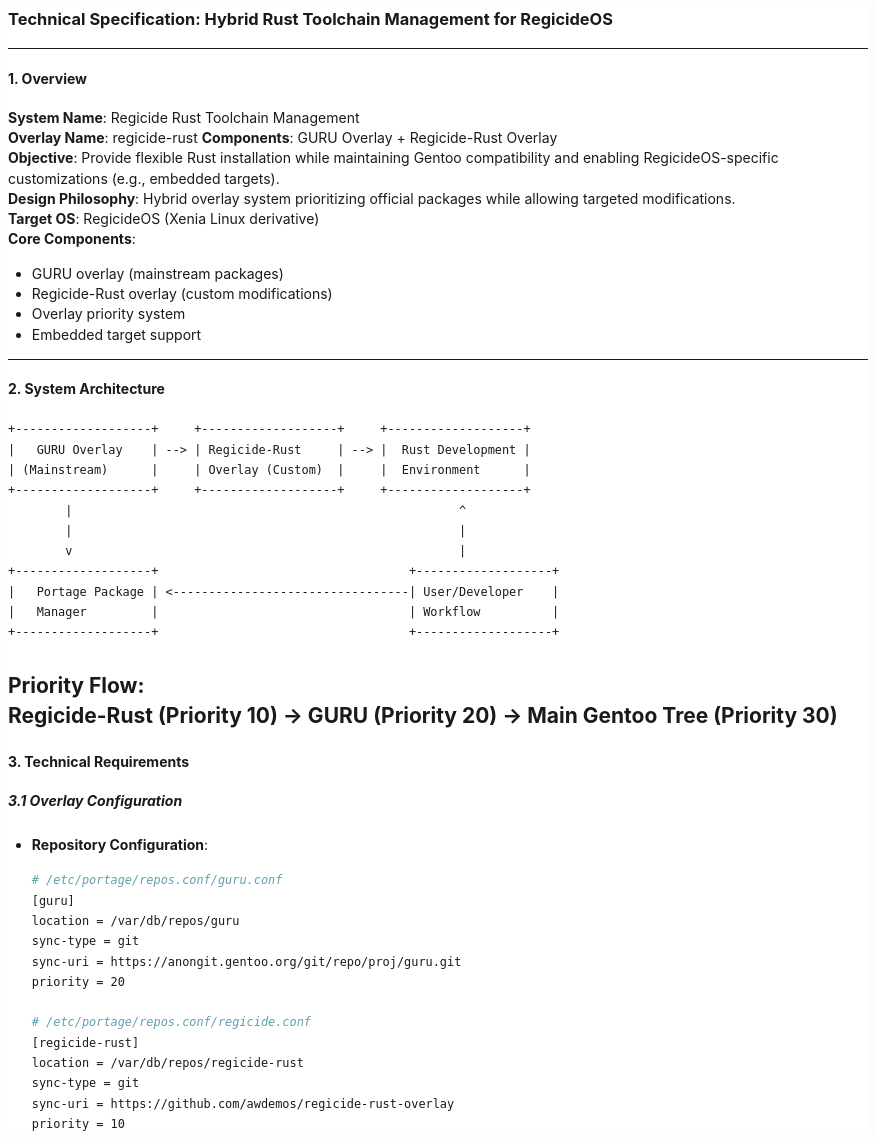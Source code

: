

### Technical Specification: Hybrid Rust Toolchain Management for RegicideOS  
---
#### **1. Overview**  
**System Name**: Regicide Rust Toolchain Management  
**Overlay Name**: regicide-rust
**Components**: GURU Overlay + Regicide-Rust Overlay  
**Objective**: Provide flexible Rust installation while maintaining Gentoo compatibility and enabling RegicideOS-specific customizations (e.g., embedded targets).  
**Design Philosophy**: Hybrid overlay system prioritizing official packages while allowing targeted modifications.  
**Target OS**: RegicideOS (Xenia Linux derivative)  
**Core Components**:  
- GURU overlay (mainstream packages)  
- Regicide-Rust overlay (custom modifications)  
- Overlay priority system  
- Embedded target support  
---
#### **2. System Architecture**  
```plaintext
+-------------------+     +-------------------+     +-------------------+
|   GURU Overlay    | --> | Regicide-Rust     | --> |  Rust Development |
| (Mainstream)      |     | Overlay (Custom)  |     |  Environment      |
+-------------------+     +-------------------+     +-------------------+
        |                                                      ^
        |                                                      |
        v                                                      |
+-------------------+                                   +-------------------+
|   Portage Package | <---------------------------------| User/Developer    |
|   Manager         |                                   | Workflow          |
+-------------------+                                   +-------------------+
```
**Priority Flow**:  
Regicide-Rust (Priority 10) → GURU (Priority 20) → Main Gentoo Tree (Priority 30)  
---
#### **3. Technical Requirements**  
##### **3.1 Overlay Configuration**  
- **Repository Configuration**:  
  ```bash
  # /etc/portage/repos.conf/guru.conf
  [guru]
  location = /var/db/repos/guru
  sync-type = git
  sync-uri = https://anongit.gentoo.org/git/repo/proj/guru.git
  priority = 20

  # /etc/portage/repos.conf/regicide.conf
  [regicide-rust]
  location = /var/db/repos/regicide-rust
  sync-type = git
  sync-uri = https://github.com/awdemos/regicide-rust-overlay
  priority = 10
  ```
